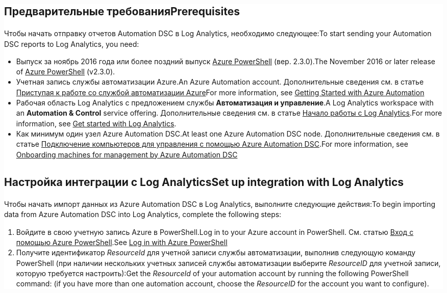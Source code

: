 ## <a name="prerequisites"></a><span data-ttu-id="c8bb4-112">Предварительные требования</span><span class="sxs-lookup"><span data-stu-id="c8bb4-112">Prerequisites</span></span>

<span data-ttu-id="c8bb4-113">Чтобы начать отправку отчетов Automation DSC в Log Analytics, необходимо следующее:</span><span class="sxs-lookup"><span data-stu-id="c8bb4-113">To start sending your Automation DSC reports to Log Analytics, you need:</span></span>

* <span data-ttu-id="c8bb4-114">Выпуск за ноябрь 2016 года или более поздний выпуск [Azure PowerShell](/powershell/azure/overview) (вер. 2.3.0).</span><span class="sxs-lookup"><span data-stu-id="c8bb4-114">The November 2016 or later release of [Azure PowerShell](/powershell/azure/overview) (v2.3.0).</span></span>
* <span data-ttu-id="c8bb4-115">Учетная запись службы автоматизации Azure.</span><span class="sxs-lookup"><span data-stu-id="c8bb4-115">An Azure Automation account.</span></span> <span data-ttu-id="c8bb4-116">Дополнительные сведения см. в статье [Приступая к работе со службой автоматизации Azure](automation-offering-get-started.md)</span><span class="sxs-lookup"><span data-stu-id="c8bb4-116">For more information, see [Getting Started with Azure Automation](automation-offering-get-started.md)</span></span>
* <span data-ttu-id="c8bb4-117">Рабочая область Log Analytics с предложением службы **Автоматизация и управление**.</span><span class="sxs-lookup"><span data-stu-id="c8bb4-117">A Log Analytics workspace with an **Automation & Control** service offering.</span></span> <span data-ttu-id="c8bb4-118">Дополнительные сведения см. в статье [Начало работы с Log Analytics](../log-analytics/log-analytics-get-started.md).</span><span class="sxs-lookup"><span data-stu-id="c8bb4-118">For more information, see [Get started with Log Analytics](../log-analytics/log-analytics-get-started.md).</span></span>
* <span data-ttu-id="c8bb4-119">Как минимум один узел Azure Automation DSC.</span><span class="sxs-lookup"><span data-stu-id="c8bb4-119">At least one Azure Automation DSC node.</span></span> <span data-ttu-id="c8bb4-120">Дополнительные сведения см. в статье [Подключение компьютеров для управления с помощью Azure Automation DSC](automation-dsc-onboarding.md).</span><span class="sxs-lookup"><span data-stu-id="c8bb4-120">For more information, see [Onboarding machines for management by Azure Automation DSC](automation-dsc-onboarding.md)</span></span> 

## <a name="set-up-integration-with-log-analytics"></a><span data-ttu-id="c8bb4-121">Настройка интеграции с Log Analytics</span><span class="sxs-lookup"><span data-stu-id="c8bb4-121">Set up integration with Log Analytics</span></span>

<span data-ttu-id="c8bb4-122">Чтобы начать импорт данных из Azure Automation DSC в Log Analytics, выполните следующие действия:</span><span class="sxs-lookup"><span data-stu-id="c8bb4-122">To begin importing data from Azure Automation DSC into Log Analytics, complete the following steps:</span></span>

1. <span data-ttu-id="c8bb4-123">Войдите в свою учетную запись Azure в PowerShell.</span><span class="sxs-lookup"><span data-stu-id="c8bb4-123">Log in to your Azure account in PowerShell.</span></span> <span data-ttu-id="c8bb4-124">См. статью [Вход с помощью Azure PowerShell](https://docs.microsoft.com/en-us/powershell/azure/authenticate-azureps?view=azurermps-4.0.0).</span><span class="sxs-lookup"><span data-stu-id="c8bb4-124">See [Log in with Azure PowerShell](https://docs.microsoft.com/en-us/powershell/azure/authenticate-azureps?view=azurermps-4.0.0)</span></span>
1. <span data-ttu-id="c8bb4-125">Получите идентификатор _ResourceId_ для учетной записи службы автоматизации, выполнив следующую команду PowerShell (при наличии нескольких учетных записей службы автоматизации выберите _ResourceID_ для учетной записи, которую требуется настроить):</span><span class="sxs-lookup"><span data-stu-id="c8bb4-125">Get the _ResourceId_ of your automation account by running the following PowerShell command: (if you have more than one automation account, choose the _ResourceID_ for the account you want to configure).</span></span>
